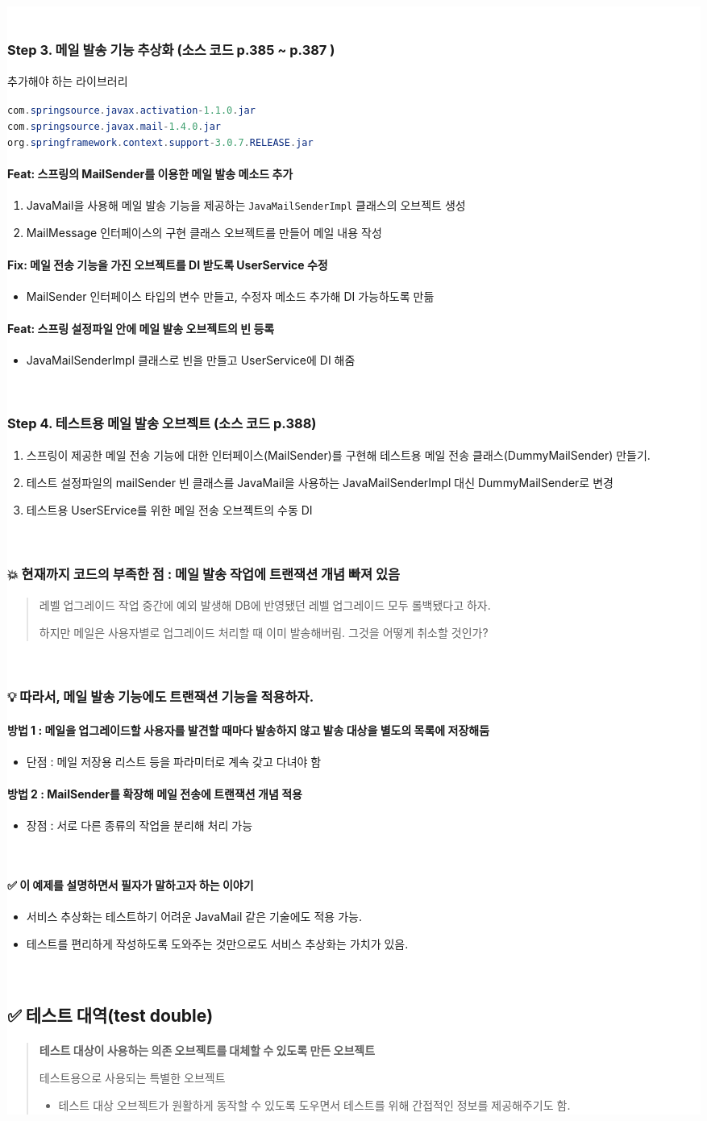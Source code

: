 <br>

### Step 3. 메일 발송 기능 추상화 (소스 코드 p.385 ~ p.387 )
추가해야 하는 라이브러리
```java
com.springsource.javax.activation-1.1.0.jar
com.springsource.javax.mail-1.4.0.jar
org.springframework.context.support-3.0.7.RELEASE.jar
```
#### Feat: 스프링의 MailSender를 이용한 메일 발송 메소드 추가
1. JavaMail을 사용해 메일 발송 기능을 제공하는 `JavaMailSenderImpl` 클래스의 오브젝트 생성

2. MailMessage 인터페이스의 구현 클래스 오브젝트를 만들어 메일 내용 작성
#### Fix: 메일 전송 기능을 가진 오브젝트를 DI 받도록 UserService 수정
- MailSender 인터페이스 타입의 변수 만들고, 수정자 메소드 추가해 DI 가능하도록 만듦
#### Feat: 스프링 설정파일 안에 메일 발송 오브젝트의 빈 등록
- JavaMailSenderImpl 클래스로 빈을 만들고 UserService에 DI 해줌

<br>

### Step 4. 테스트용 메일 발송 오브젝트 (소스 코드 p.388)
1. 스프링이 제공한 메일 전송 기능에 대한 인터페이스(MailSender)를 구현해 테스트용 메일 전송 클래스(DummyMailSender) 만들기.

2. 테스트 설정파일의 mailSender 빈 클래스를 JavaMail을 사용하는 JavaMailSenderImpl 대신 DummyMailSender로 변경
3. 테스트용 UserSErvice를 위한 메일 전송 오브젝트의 수동 DI

<br>

### 💥 현재까지 코드의 부족한 점 : 메일 발송 작업에 트랜잭션 개념 빠져 있음
> 레벨 업그레이드 작업 중간에 예외 발생해 DB에 반영됐던 레벨 업그레이드 모두 롤백됐다고 하자.
>
>하지만 메일은 사용자별로 업그레이드 처리할 때 이미 발송해버림. 그것을 어떻게 취소할 것인가?

<br>

### 💡 따라서, 메일 발송 기능에도 트랜잭션 기능을 적용하자.
#### 방법 1 : 메일을 업그레이드할 사용자를 발견할 때마다 발송하지 않고 발송 대상을 별도의 목록에 저장해둠
- 단점 : 메일 저장용 리스트 등을 파라미터로 계속 갖고 다녀야 함

#### 방법 2 : MailSender를 확장해 메일 전송에 트랜잭션 개념 적용
- 장점 : 서로 다른 종류의 작업을 분리해 처리 가능

<br>

#### ✅ 이 예제를 설명하면서 필자가 말하고자 하는 이야기
- 서비스 추상화는 테스트하기 어려운 JavaMail 같은 기술에도 적용 가능.

- 테스트를 편리하게 작성하도록 도와주는 것만으로도 서비스 추상화는 가치가 있음.

<br>

## ✅ 테스트 대역(test double)
>**테스트 대상이 사용하는 의존 오브젝트를 대체할 수 있도록 만든 오브젝트**
>
>테스트용으로 사용되는 특별한 오브젝트
>
>- 테스트 대상 오브젝트가 원활하게 동작할 수 있도록 도우면서 테스트를 위해 간접적인 정보를 제공해주기도 함.
